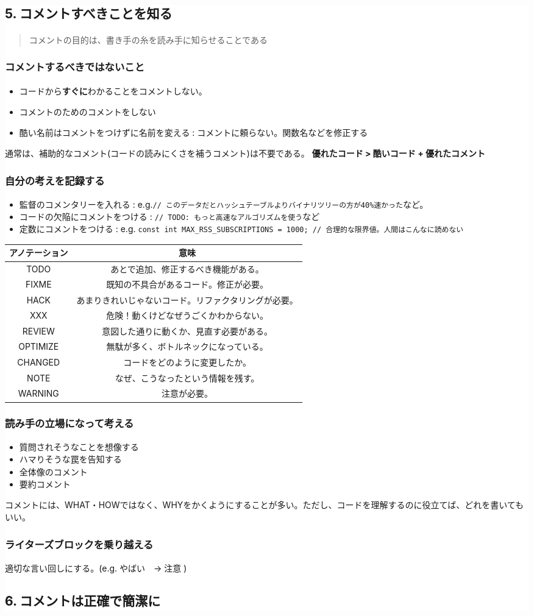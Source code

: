 ## 5. コメントすべきことを知る

> コメントの目的は、書き手の糸を読み手に知らせることである

### コメントするべきではないこと

* コードから**すぐに**わかることをコメントしない。

* コメントのためのコメントをしない

* 酷い名前はコメントをつけずに名前を変える : コメントに頼らない。関数名などを修正する

通常は、補助的なコメント(コードの読みにくさを補うコメント)は不要である。
**優れたコード > 酷いコード + 優れたコメント**

### 自分の考えを記録する

* 監督のコメンタリーを入れる : e.g.`// このデータだとハッシュテーブルよりバイナリツリーの方が40%速かった`など。
* コードの欠陥にコメントをつける : `// TODO: もっと高速なアルゴリズムを使う`など
* 定数にコメントをつける : e.g. `const int MAX_RSS_SUBSCRIPTIONS = 1000; // 合理的な限界値。人間はこんなに読めない`

|アノテーション|意味|
|:--:|:--:|
|TODO|あとで追加、修正するべき機能がある。|
|FIXME|既知の不具合があるコード。修正が必要。|
|HACK|あまりきれいじゃないコード。リファクタリングが必要。|
|XXX|危険！動くけどなぜうごくかわからない。|
|REVIEW|意図した通りに動くか、見直す必要がある。|
|OPTIMIZE|無駄が多く、ボトルネックになっている。|
|CHANGED|コードをどのように変更したか。|
|NOTE|なぜ、こうなったという情報を残す。|
|WARNING|注意が必要。|


### 読み手の立場になって考える

* 質問されそうなことを想像する
* ハマりそうな罠を告知する
* 全体像のコメント
* 要約コメント

コメントには、WHAT・HOWではなく、WHYをかくようにすることが多い。ただし、コードを理解するのに役立てば、どれを書いてもいい。

### ライターズブロックを乗り越える

適切な言い回しにする。(e.g. やばい　→ 注意 )

## 6. コメントは正確で簡潔に
